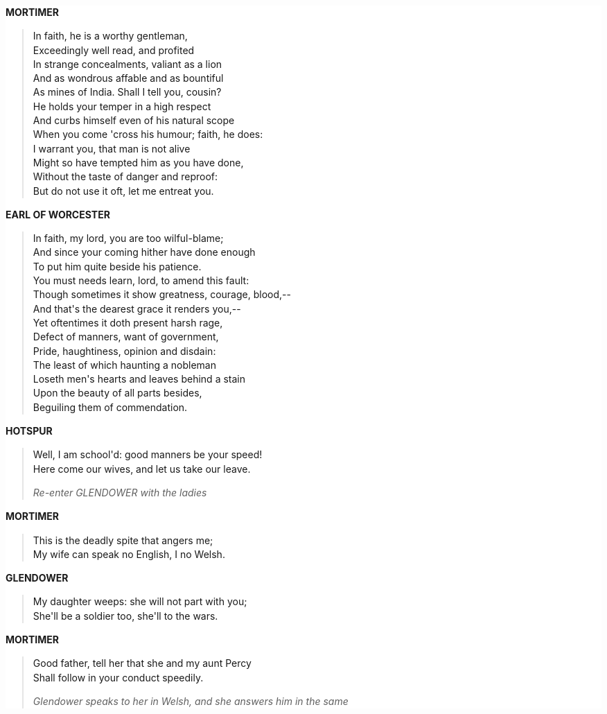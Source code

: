 <A NAME=speech42><b>MORTIMER</b></a>
<blockquote>
<A NAME=167>In faith, he is a worthy gentleman,</A><br>
<A NAME=168>Exceedingly well read, and profited</A><br>
<A NAME=169>In strange concealments, valiant as a lion</A><br>
<A NAME=170>And as wondrous affable and as bountiful</A><br>
<A NAME=171>As mines of India. Shall I tell you, cousin?</A><br>
<A NAME=172>He holds your temper in a high respect</A><br>
<A NAME=173>And curbs himself even of his natural scope</A><br>
<A NAME=174>When you come 'cross his humour; faith, he does:</A><br>
<A NAME=175>I warrant you, that man is not alive</A><br>
<A NAME=176>Might so have tempted him as you have done,</A><br>
<A NAME=177>Without the taste of danger and reproof:</A><br>
<A NAME=178>But do not use it oft, let me entreat you.</A><br>
</blockquote>

<A NAME=speech43><b>EARL OF WORCESTER</b></a>
<blockquote>
<A NAME=179>In faith, my lord, you are too wilful-blame;</A><br>
<A NAME=180>And since your coming hither have done enough</A><br>
<A NAME=181>To put him quite beside his patience.</A><br>
<A NAME=182>You must needs learn, lord, to amend this fault:</A><br>
<A NAME=183>Though sometimes it show greatness, courage, blood,--</A><br>
<A NAME=184>And that's the dearest grace it renders you,--</A><br>
<A NAME=185>Yet oftentimes it doth present harsh rage,</A><br>
<A NAME=186>Defect of manners, want of government,</A><br>
<A NAME=187>Pride, haughtiness, opinion and disdain:</A><br>
<A NAME=188>The least of which haunting a nobleman</A><br>
<A NAME=189>Loseth men's hearts and leaves behind a stain</A><br>
<A NAME=190>Upon the beauty of all parts besides,</A><br>
<A NAME=191>Beguiling them of commendation.</A><br>
</blockquote>

<A NAME=speech44><b>HOTSPUR</b></a>
<blockquote>
<A NAME=192>Well, I am school'd: good manners be your speed!</A><br>
<A NAME=193>Here come our wives, and let us take our leave.</A><br>
<p><i>Re-enter GLENDOWER with the ladies</i></p>
</blockquote>

<A NAME=speech45><b>MORTIMER</b></a>
<blockquote>
<A NAME=194>This is the deadly spite that angers me;</A><br>
<A NAME=195>My wife can speak no English, I no Welsh.</A><br>
</blockquote>

<A NAME=speech46><b>GLENDOWER</b></a>
<blockquote>
<A NAME=196>My daughter weeps: she will not part with you;</A><br>
<A NAME=197>She'll be a soldier too, she'll to the wars.</A><br>
</blockquote>

<A NAME=speech47><b>MORTIMER</b></a>
<blockquote>
<A NAME=198>Good father, tell her that she and my aunt Percy</A><br>
<A NAME=199>Shall follow in your conduct speedily.</A><br>
<p><i>Glendower speaks to her in Welsh, and she answers him in the same</i></p>
</blockquote>
